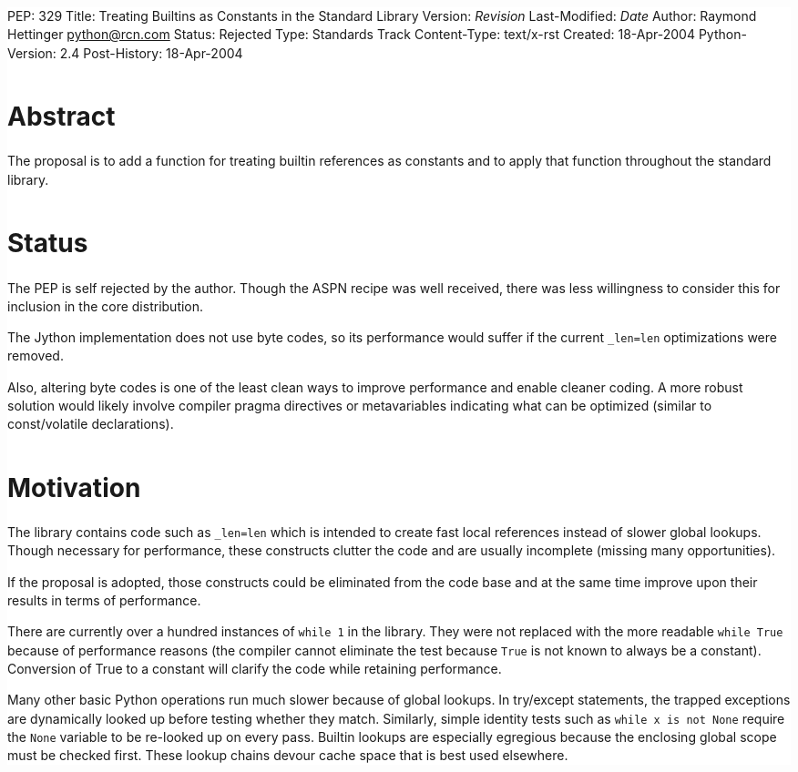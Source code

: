 PEP: 329
Title: Treating Builtins as Constants in the Standard Library
Version: $Revision$
Last-Modified: $Date$
Author: Raymond Hettinger <python@rcn.com>
Status: Rejected
Type: Standards Track
Content-Type: text/x-rst
Created: 18-Apr-2004
Python-Version: 2.4
Post-History: 18-Apr-2004



Abstract
========

The proposal is to add a function for treating builtin references as
constants and to apply that function throughout the standard library.

Status
======

The PEP is self rejected by the author.  Though the ASPN recipe was
well received, there was less willingness to consider this for
inclusion in the core distribution.

The Jython implementation does not use byte codes, so its performance
would suffer if the current ``_len=len`` optimizations were removed.

Also, altering byte codes is one of the least clean ways to improve
performance and enable cleaner coding.  A more robust solution would
likely involve compiler pragma directives or metavariables indicating
what can be optimized (similar to const/volatile declarations).


Motivation
==========

The library contains code such as ``_len=len`` which is intended to
create fast local references instead of slower global lookups.  Though
necessary for performance, these constructs clutter the code and are
usually incomplete (missing many opportunities).

If the proposal is adopted, those constructs could be eliminated from
the code base and at the same time improve upon their results in terms
of performance.

There are currently over a hundred instances of ``while 1`` in the
library.  They were not replaced with the more readable ``while True``
because of performance reasons (the compiler cannot eliminate the test
because `True` is not known to always be a constant).  Conversion of
True to a constant will clarify the code while retaining performance.

Many other basic Python operations run much slower because of global
lookups.  In try/except statements, the trapped exceptions are
dynamically looked up before testing whether they match.
Similarly, simple identity tests such as ``while x is not None``
require the `None` variable to be re-looked up on every pass.
Builtin lookups are especially egregious because the enclosing global
scope must be checked first.  These lookup chains devour cache space
that is best used elsewhere.
